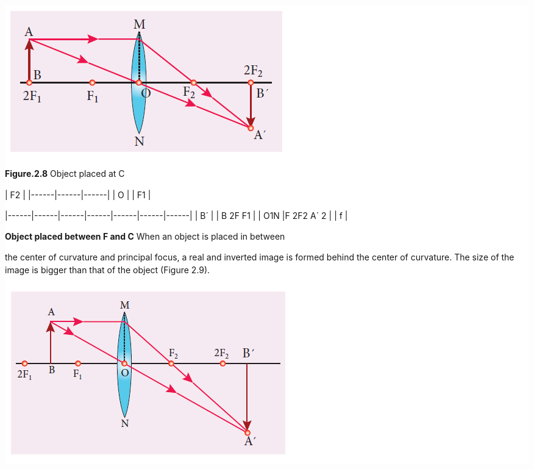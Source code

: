 ![Alt Object placed at C](figure-2.8.png)

**Figure.2.8** Object placed at C







| F2 |
|------|------|------|
| O |
| F1 |




|------|------|------|------|------|------|------|
| B´ |
| B 2F F1 |
| O1N |F 2F2 A´ 2 |
| f |

  



**Object placed between F and C** When an object is placed in between

the center of curvature and principal focus, a real and inverted image is formed behind the center of curvature. The size of the image is bigger than that of the object (Figure 2.9).

![Alt Object placed between F and C](figure-2.9.png)
